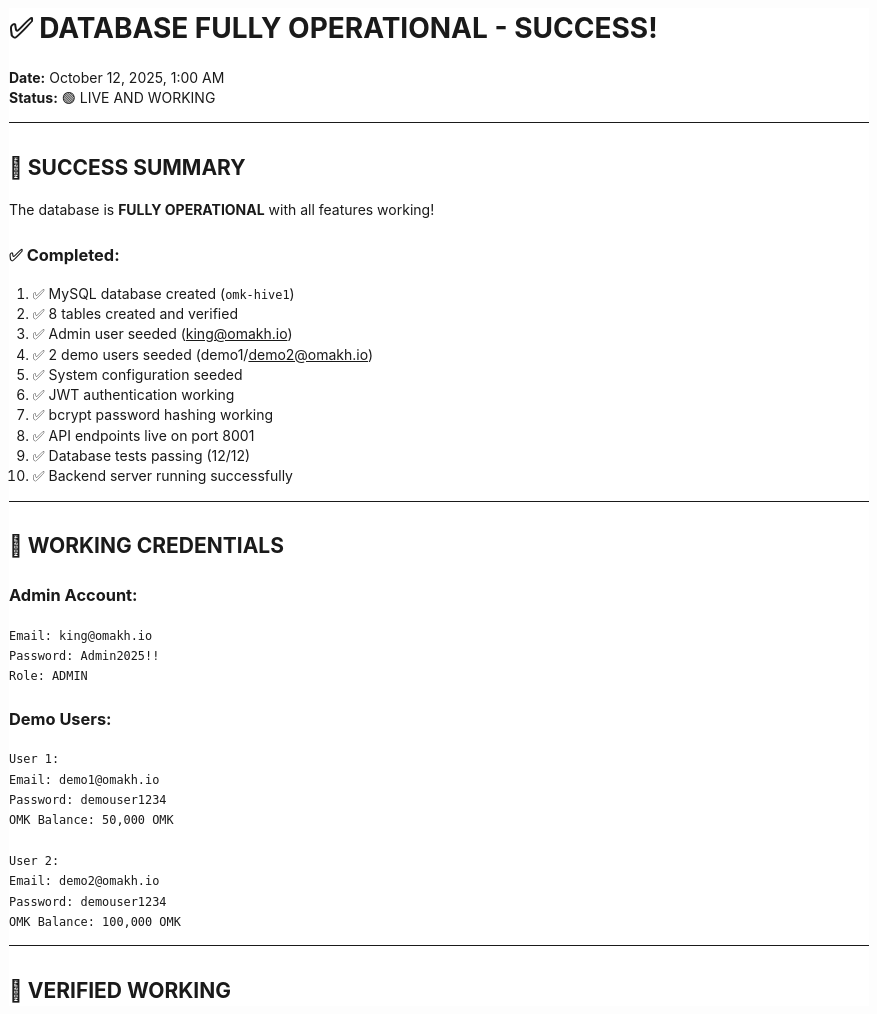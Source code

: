 # ✅ DATABASE FULLY OPERATIONAL - SUCCESS!

**Date:** October 12, 2025, 1:00 AM  
**Status:** 🟢 LIVE AND WORKING

---

## 🎉 **SUCCESS SUMMARY**

The database is **FULLY OPERATIONAL** with all features working!

### **✅ Completed:**
1. ✅ MySQL database created (`omk-hive1`)
2. ✅ 8 tables created and verified
3. ✅ Admin user seeded (king@omakh.io)
4. ✅ 2 demo users seeded (demo1/demo2@omakh.io)
5. ✅ System configuration seeded
6. ✅ JWT authentication working
7. ✅ bcrypt password hashing working
8. ✅ API endpoints live on port 8001
9. ✅ Database tests passing (12/12)
10. ✅ Backend server running successfully

---

## 🔐 **WORKING CREDENTIALS**

### **Admin Account:**
```
Email: king@omakh.io
Password: Admin2025!!
Role: ADMIN
```

### **Demo Users:**
```
User 1:
Email: demo1@omakh.io
Password: demouser1234
OMK Balance: 50,000 OMK

User 2:
Email: demo2@omakh.io  
Password: demouser1234
OMK Balance: 100,000 OMK
```

---

## 🧪 **VERIFIED WORKING**

